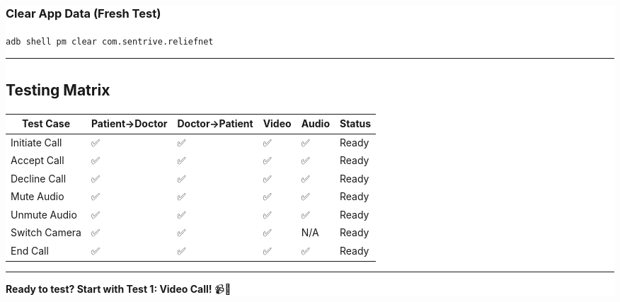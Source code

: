 ### Clear App Data (Fresh Test)
```bash
adb shell pm clear com.sentrive.reliefnet
```

---

## Testing Matrix

| Test Case | Patient→Doctor | Doctor→Patient | Video | Audio | Status |
|-----------|---------------|----------------|-------|-------|--------|
| Initiate Call | ✅ | ✅ | ✅ | ✅ | Ready |
| Accept Call | ✅ | ✅ | ✅ | ✅ | Ready |
| Decline Call | ✅ | ✅ | ✅ | ✅ | Ready |
| Mute Audio | ✅ | ✅ | ✅ | ✅ | Ready |
| Unmute Audio | ✅ | ✅ | ✅ | ✅ | Ready |
| Switch Camera | ✅ | ✅ | ✅ | N/A | Ready |
| End Call | ✅ | ✅ | ✅ | ✅ | Ready |

---

**Ready to test? Start with Test 1: Video Call!** 📹🚀

